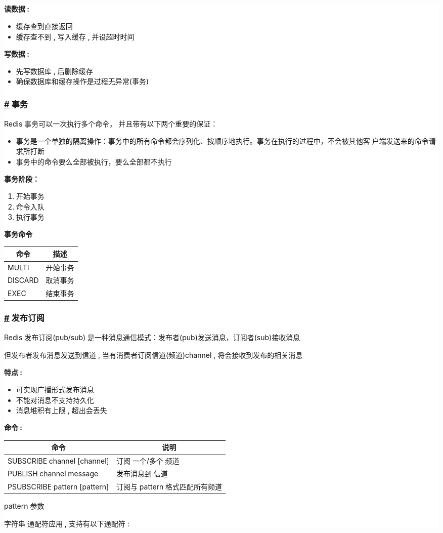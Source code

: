 **读数据 :**

- 缓存查到直接返回
- 缓存查不到 , 写入缓存 , 并设超时时间

**写数据 :**

- 先写数据库 , 后删除缓存
- 确保数据库和缓存操作是过程无异常(事务)

### [#](#事务) 事务

Redis 事务可以一次执行多个命令， 并且带有以下两个重要的保证：

- 事务是一个单独的隔离操作：事务中的所有命令都会序列化、按顺序地执行。事务在执行的过程中，不会被其他客 户端发送来的命令请求所打断
- 事务中的命令要么全部被执行，要么全部都不执行

**事务阶段：**

1.  开始事务
2.  命令入队
3.  执行事务

**事务命令**

| 命令    | 描述     |
| ------- | -------- |
| MULTI   | 开始事务 |
| DISCARD | 取消事务 |
| EXEC    | 结束事务 |

### [#](#发布订阅) 发布订阅

Redis 发布订阅(pub/sub) 是一种消息通信模式：发布者(pub)发送消息，订阅者(sub)接收消息

但发布者发布消息发送到信道 , 当有消费者订阅信道(频道)channel , 将会接收到发布的相关消息

**特点 :**

- 可实现广播形式发布消息
- 不能对消息不支持持久化
- 消息堆积有上限 , 超出会丢失

**命令 :**

| 命令                           | 说明                            |
| ------------------------------ | ------------------------------- |
| SUBSCRIBE channel \[channel\]  | 订阅 一个/多个 频道             |
| PUBLISH channel message        | 发布消息到 信道                 |
| PSUBSCRIBE pattern \[pattern\] | 订阅与 pattern 格式匹配所有频道 |

pattern 参数

字符串 通配符应用 , 支持有以下通配符 :
